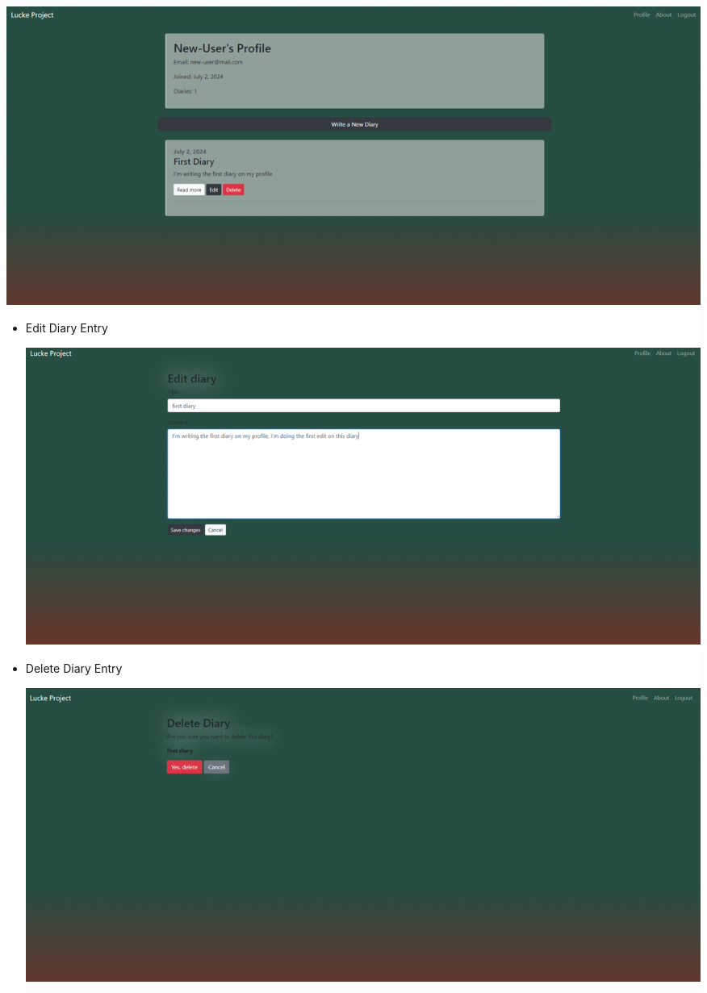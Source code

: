   ![Diary Entry Creation](/Readme/new_user-profile.png)
- Edit Diary Entry

  ![Edit Diary Entry](/Readme/new_user-first-edit.png)
- Delete Diary Entry

  ![Delete Diary Entry](/Readme/new_user-delete.png)